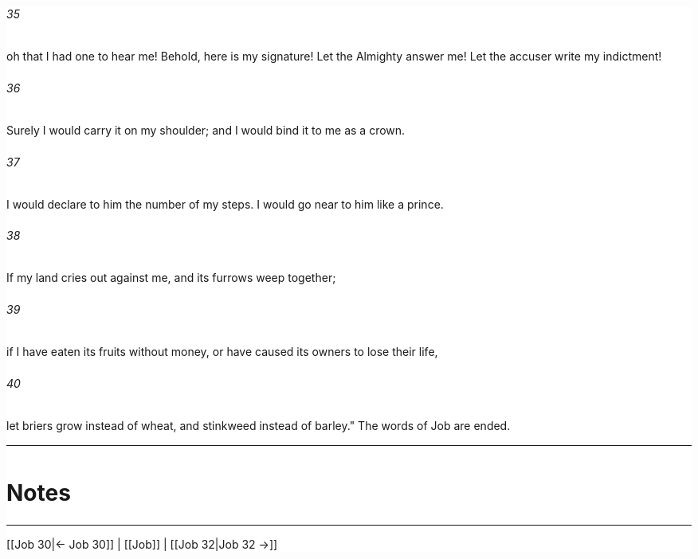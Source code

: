 ###### 35 
oh that I had one to hear me! Behold, here is my signature! Let the Almighty answer me! Let the accuser write my indictment! 

###### 36 
Surely I would carry it on my shoulder; and I would bind it to me as a crown. 

###### 37 
I would declare to him the number of my steps. I would go near to him like a prince. 

###### 38 
If my land cries out against me, and its furrows weep together; 

###### 39 
if I have eaten its fruits without money, or have caused its owners to lose their life, 

###### 40 
let briers grow instead of wheat, and stinkweed instead of barley." The words of Job are ended.

---
# Notes


***
[[Job 30|← Job 30]] | [[Job]] | [[Job 32|Job 32 →]]
